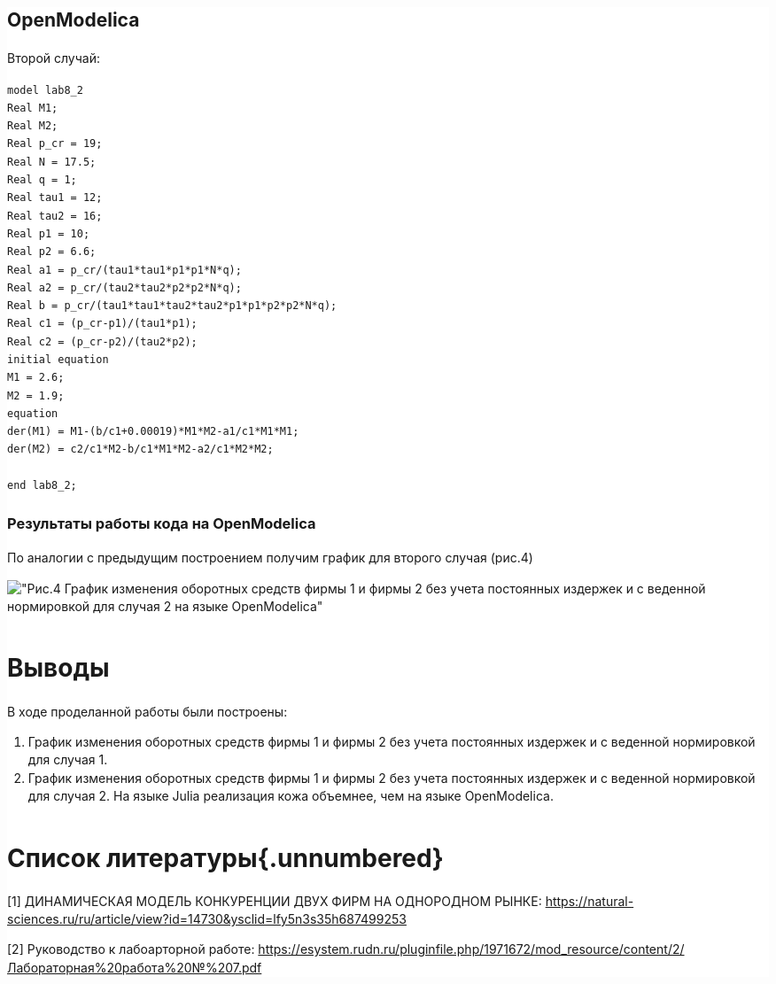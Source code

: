 

## OpenModelica

Второй случай:

```
model lab8_2
Real M1;
Real M2;
Real p_cr = 19;
Real N = 17.5;
Real q = 1;
Real tau1 = 12;
Real tau2 = 16;
Real p1 = 10;
Real p2 = 6.6;
Real a1 = p_cr/(tau1*tau1*p1*p1*N*q);
Real a2 = p_cr/(tau2*tau2*p2*p2*N*q);
Real b = p_cr/(tau1*tau1*tau2*tau2*p1*p1*p2*p2*N*q); 
Real c1 = (p_cr-p1)/(tau1*p1);
Real c2 = (p_cr-p2)/(tau2*p2);
initial equation
M1 = 2.6;
M2 = 1.9;
equation
der(M1) = M1-(b/c1+0.00019)*M1*M2-a1/c1*M1*M1;
der(M2) = c2/c1*M2-b/c1*M1*M2-a2/c1*M2*M2;

end lab8_2;

```
### Результаты работы кода на OpenModelica

По аналогии с предыдущим построением получим график для второго случая (рис.4)


!["Рис.4 График изменения оборотных средств фирмы 1 и фирмы 2 без учета постоянных издержек и с веденной нормировкой для случая 2 на языке OpenModelica"](https://sun9-46.userapi.com/impg/O5O1L8UdCVJ5yGqQ8vtTvE_7iLBZkyF8ZDYBuQ/vFbicnxaG5I.jpg?size=1684x806&quality=95&sign=51600bf6485c3930dc6c31a5f90cc810&type=album)



# Выводы

В ходе проделанной работы были построены:
1. График изменения оборотных средств фирмы 1 и фирмы 2 без учета постоянных издержек и с веденной нормировкой для случая 1.
2. График изменения оборотных средств фирмы 1 и фирмы 2 без учета постоянных издержек и с веденной нормировкой для случая 2.
На языке Julia реализация кожа объемнее, чем на языке OpenModelica.

# Список литературы{.unnumbered}

[1] ДИНАМИЧЕСКАЯ МОДЕЛЬ КОНКУРЕНЦИИ ДВУХ ФИРМ НА ОДНОРОДНОМ РЫНКЕ: https://natural-sciences.ru/ru/article/view?id=14730&ysclid=lfy5n3s35h687499253

[2] Руководство к лабоарторной работе: https://esystem.rudn.ru/pluginfile.php/1971672/mod_resource/content/2/Лабораторная%20работа%20№%207.pdf





